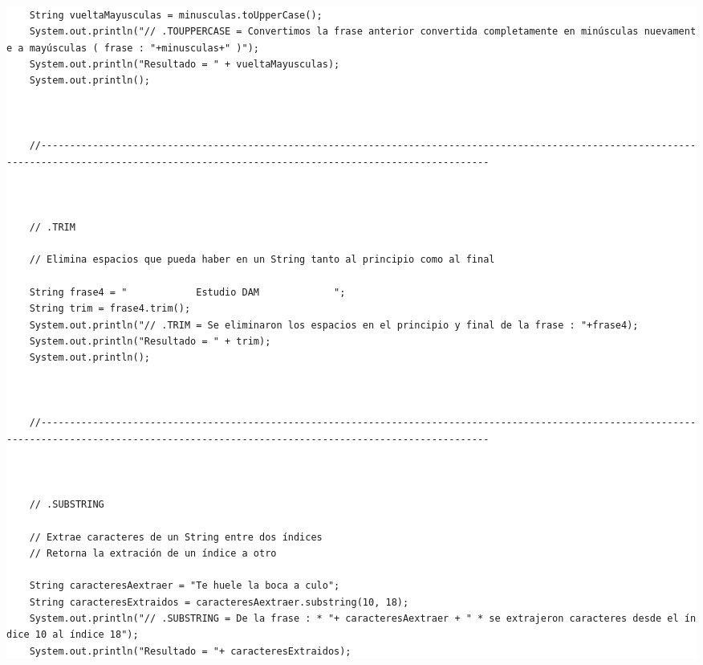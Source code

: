         String vueltaMayusculas = minusculas.toUpperCase();
        System.out.println("// .TOUPPERCASE = Convertimos la frase anterior convertida completamente en minúsculas nuevamente a mayúsculas ( frase : "+minusculas+" )");
        System.out.println("Resultado = " + vueltaMayusculas);
        System.out.println();



        //------------------------------------------------------------------------------------------------------------------------------------------------------------------------------------------------------



        // .TRIM

        // Elimina espacios que pueda haber en un String tanto al principio como al final

        String frase4 = "            Estudio DAM             ";
        String trim = frase4.trim();
        System.out.println("// .TRIM = Se eliminaron los espacios en el principio y final de la frase : "+frase4);
        System.out.println("Resultado = " + trim);
        System.out.println();



        //------------------------------------------------------------------------------------------------------------------------------------------------------------------------------------------------------



        // .SUBSTRING

        // Extrae caracteres de un String entre dos índices
        // Retorna la extración de un índice a otro

        String caracteresAextraer = "Te huele la boca a culo";
        String caracteresExtraidos = caracteresAextraer.substring(10, 18);
        System.out.println("// .SUBSTRING = De la frase : * "+ caracteresAextraer + " * se extrajeron caracteres desde el índice 10 al índice 18");
        System.out.println("Resultado = "+ caracteresExtraidos);
